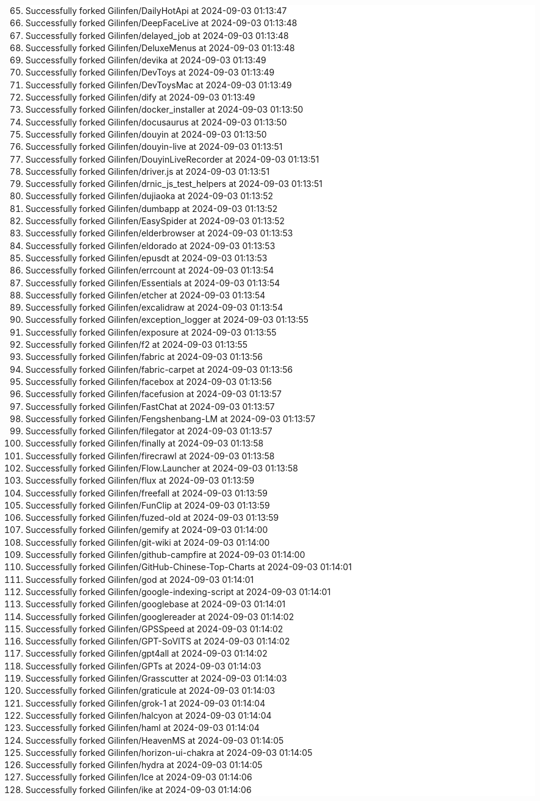 65. Successfully forked Gilinfen/DailyHotApi at 2024-09-03 01:13:47
66. Successfully forked Gilinfen/DeepFaceLive at 2024-09-03 01:13:48
67. Successfully forked Gilinfen/delayed_job at 2024-09-03 01:13:48
68. Successfully forked Gilinfen/DeluxeMenus at 2024-09-03 01:13:48
69. Successfully forked Gilinfen/devika at 2024-09-03 01:13:49
70. Successfully forked Gilinfen/DevToys at 2024-09-03 01:13:49
71. Successfully forked Gilinfen/DevToysMac at 2024-09-03 01:13:49
72. Successfully forked Gilinfen/dify at 2024-09-03 01:13:49
73. Successfully forked Gilinfen/docker_installer at 2024-09-03 01:13:50
74. Successfully forked Gilinfen/docusaurus at 2024-09-03 01:13:50
75. Successfully forked Gilinfen/douyin at 2024-09-03 01:13:50
76. Successfully forked Gilinfen/douyin-live at 2024-09-03 01:13:51
77. Successfully forked Gilinfen/DouyinLiveRecorder at 2024-09-03 01:13:51
78. Successfully forked Gilinfen/driver.js at 2024-09-03 01:13:51
79. Successfully forked Gilinfen/drnic_js_test_helpers at 2024-09-03 01:13:51
80. Successfully forked Gilinfen/dujiaoka at 2024-09-03 01:13:52
81. Successfully forked Gilinfen/dumbapp at 2024-09-03 01:13:52
82. Successfully forked Gilinfen/EasySpider at 2024-09-03 01:13:52
83. Successfully forked Gilinfen/elderbrowser at 2024-09-03 01:13:53
84. Successfully forked Gilinfen/eldorado at 2024-09-03 01:13:53
85. Successfully forked Gilinfen/epusdt at 2024-09-03 01:13:53
86. Successfully forked Gilinfen/errcount at 2024-09-03 01:13:54
87. Successfully forked Gilinfen/Essentials at 2024-09-03 01:13:54
88. Successfully forked Gilinfen/etcher at 2024-09-03 01:13:54
89. Successfully forked Gilinfen/excalidraw at 2024-09-03 01:13:54
90. Successfully forked Gilinfen/exception_logger at 2024-09-03 01:13:55
91. Successfully forked Gilinfen/exposure at 2024-09-03 01:13:55
92. Successfully forked Gilinfen/f2 at 2024-09-03 01:13:55
93. Successfully forked Gilinfen/fabric at 2024-09-03 01:13:56
94. Successfully forked Gilinfen/fabric-carpet at 2024-09-03 01:13:56
95. Successfully forked Gilinfen/facebox at 2024-09-03 01:13:56
96. Successfully forked Gilinfen/facefusion at 2024-09-03 01:13:57
97. Successfully forked Gilinfen/FastChat at 2024-09-03 01:13:57
98. Successfully forked Gilinfen/Fengshenbang-LM at 2024-09-03 01:13:57
99. Successfully forked Gilinfen/filegator at 2024-09-03 01:13:57
100. Successfully forked Gilinfen/finally at 2024-09-03 01:13:58
101. Successfully forked Gilinfen/firecrawl at 2024-09-03 01:13:58
102. Successfully forked Gilinfen/Flow.Launcher at 2024-09-03 01:13:58
103. Successfully forked Gilinfen/flux at 2024-09-03 01:13:59
104. Successfully forked Gilinfen/freefall at 2024-09-03 01:13:59
105. Successfully forked Gilinfen/FunClip at 2024-09-03 01:13:59
106. Successfully forked Gilinfen/fuzed-old at 2024-09-03 01:13:59
107. Successfully forked Gilinfen/gemify at 2024-09-03 01:14:00
108. Successfully forked Gilinfen/git-wiki at 2024-09-03 01:14:00
109. Successfully forked Gilinfen/github-campfire at 2024-09-03 01:14:00
110. Successfully forked Gilinfen/GitHub-Chinese-Top-Charts at 2024-09-03 01:14:01
111. Successfully forked Gilinfen/god at 2024-09-03 01:14:01
112. Successfully forked Gilinfen/google-indexing-script at 2024-09-03 01:14:01
113. Successfully forked Gilinfen/googlebase at 2024-09-03 01:14:01
114. Successfully forked Gilinfen/googlereader at 2024-09-03 01:14:02
115. Successfully forked Gilinfen/GPSSpeed at 2024-09-03 01:14:02
116. Successfully forked Gilinfen/GPT-SoVITS at 2024-09-03 01:14:02
117. Successfully forked Gilinfen/gpt4all at 2024-09-03 01:14:02
118. Successfully forked Gilinfen/GPTs at 2024-09-03 01:14:03
119. Successfully forked Gilinfen/Grasscutter at 2024-09-03 01:14:03
120. Successfully forked Gilinfen/graticule at 2024-09-03 01:14:03
121. Successfully forked Gilinfen/grok-1 at 2024-09-03 01:14:04
122. Successfully forked Gilinfen/halcyon at 2024-09-03 01:14:04
123. Successfully forked Gilinfen/haml at 2024-09-03 01:14:04
124. Successfully forked Gilinfen/HeavenMS at 2024-09-03 01:14:05
125. Successfully forked Gilinfen/horizon-ui-chakra at 2024-09-03 01:14:05
126. Successfully forked Gilinfen/hydra at 2024-09-03 01:14:05
127. Successfully forked Gilinfen/Ice at 2024-09-03 01:14:06
128. Successfully forked Gilinfen/ike at 2024-09-03 01:14:06